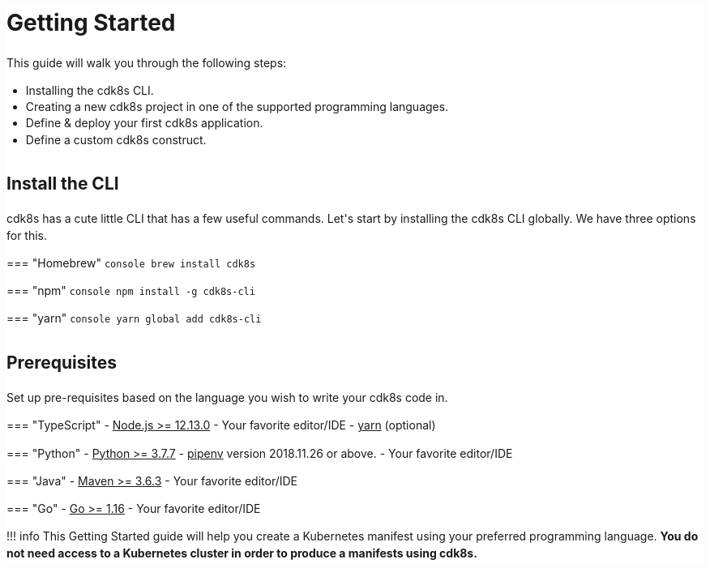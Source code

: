 # Getting Started

This guide will walk you through the following steps:

- Installing the cdk8s CLI.
- Creating a new cdk8s project in one of the supported programming languages.
- Define & deploy your first cdk8s application.
- Define a custom cdk8s construct.

## Install the CLI

cdk8s has a cute little CLI that has a few useful commands. Let's start by
installing the cdk8s CLI globally. We have three options for this.

=== "Homebrew"
    ```console
    brew install cdk8s
    ```

=== "npm"
    ```console
    npm install -g cdk8s-cli
    ```

=== "yarn"
    ```console
    yarn global add cdk8s-cli
    ```

## Prerequisites

Set up pre-requisites based on the language you wish to write your cdk8s code in.

=== "TypeScript"
    - [Node.js >= 12.13.0](https://nodejs.org/en/)
    - Your favorite editor/IDE
    - [yarn](https://yarnpkg.com/) (optional)

=== "Python"
    - [Python >= 3.7.7](https://www.python.org/downloads/release/python-377/)
    - [pipenv](https://pipenv.pypa.io/en/latest) version 2018.11.26 or above.
    - Your favorite editor/IDE

=== "Java"
    - [Maven >= 3.6.3](https://maven.apache.org/install.html)
    - Your favorite editor/IDE

=== "Go"
    - [Go >= 1.16](https://golang.org/dl/)
    - Your favorite editor/IDE

!!! info
    This Getting Started guide will help you create a Kubernetes manifest using your preferred programming language. **You do not need access to a Kubernetes cluster in order to produce a manifests using cdk8s.**

